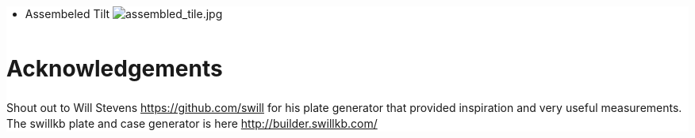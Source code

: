 - Assembeled Tilt 
  ![assembled_tile.jpg](/images/small_test_layout/assembled_tilt.jpg)


# Acknowledgements
Shout out to Will Stevens https://github.com/swill for his plate generator that provided inspiration and very useful measurements. The swillkb plate and case generator is here http://builder.swillkb.com/
